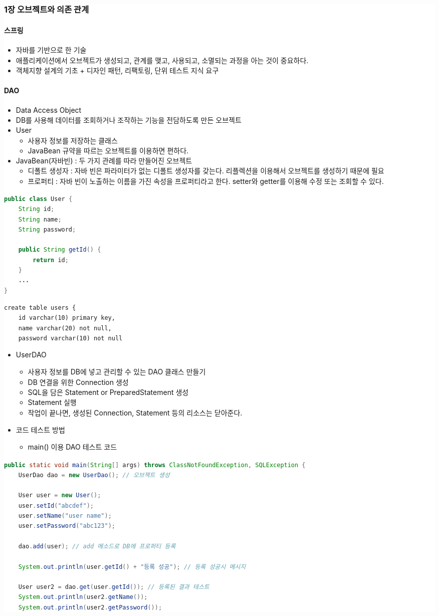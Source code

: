### 1장 오브젝트와 의존 관계
#### 스프링
- 자바를 기반으로 한 기술 
- 애플리케이션에서 오브젝트가 생성되고, 관계를 맺고, 사용되고, 소멸되는 과정을 아는 것이 중요하다.
- 객체지향 설계의 기초 + 디자인 패턴, 리팩토링, 단위 테스트 지식 요구


#### DAO
- Data Access Object
- DB를 사용해 데이터를 조회하거나 조작하는 기능을 전담하도록 만든 오브젝트
- User
  - 사용자 정보를 저장하는 클래스
  - JavaBean 규약을 따르는 오브젝트를 이용하면 편하다.
- JavaBean(자바빈) : 두 가지 관례를 따라 만들어진 오브젝트
  - 디폴트 생성자 : 자바 빈은 파라미터가 없는 디폴트 생성자를 갖는다. 리플렉션을 이용해서 오브젝트를 생성하기 때문에 필요
  - 프로퍼티 : 자바 빈이 노출하는 이름을 가진 속성을 프로퍼티라고 한다. setter와 getter를 이용해 수정 또는 조회할 수 있다.


```java
public class User {
    String id; 
    String name; 
    String password; 
    
    public String getId() {
        return id;
    }
    ...
}
```


```roomsql
create table users {
    id varchar(10) primary key,
    name varchar(20) not null,
    password varchar(10) not null
```


- UserDAO
  - 사용자 정보를 DB에 넣고 관리할 수 있는 DAO 클래스 만들기
  - DB 연결을 위한 Connection 생성
  - SQL을 담은 Statement or PreparedStatement 생성
  - Statement 실행
  - 작업이 끝나면, 생성된 Connection, Statement 등의 리소스는 닫아준다.


- 코드 테스트 방법
  - main() 이용 DAO 테스트 코드
  

```java
public static void main(String[] args) throws ClassNotFoundException, SQLException {
    UserDao dao = new UserDao(); // 오브젝트 생성
    
    User user = new User(); 
    user.setId("abcdef");
    user.setName("user name");
    user.setPassword("abc123");
    
    dao.add(user); // add 메소드로 DB에 프로퍼티 등록
    
    System.out.println(user.getId() + "등록 성공"); // 등록 성공시 메시지
        
    User user2 = dao.get(user.getId()); // 등록된 결과 테스트
    System.out.println(user2.getName());
    System.out.println(user2.getPassword());
```